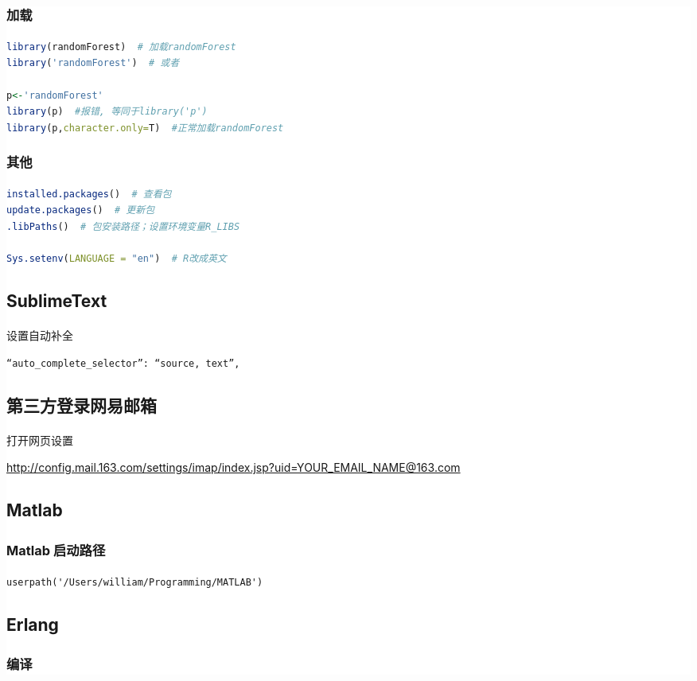 

### 加载

```R
library(randomForest)  # 加载randomForest
library('randomForest')  # 或者

p<-'randomForest'
library(p)  #报错, 等同于library('p')
library(p,character.only=T)  #正常加载randomForest
```



### 其他

```R
installed.packages()  # 查看包
update.packages()  # 更新包
.libPaths()  # 包安装路径；设置环境变量R_LIBS

Sys.setenv(LANGUAGE = "en")  # R改成英文
```



## SublimeText

设置自动补全

`“auto_complete_selector”: “source, text”,`



## 第三方登录网易邮箱

打开网页设置

http://config.mail.163.com/settings/imap/index.jsp?uid=YOUR_EMAIL_NAME@163.com



## Matlab

###  Matlab 启动路径

```userpath('/Users/william/Programming/MATLAB')
userpath('/Users/william/Programming/MATLAB')
```



## Erlang

### 编译
